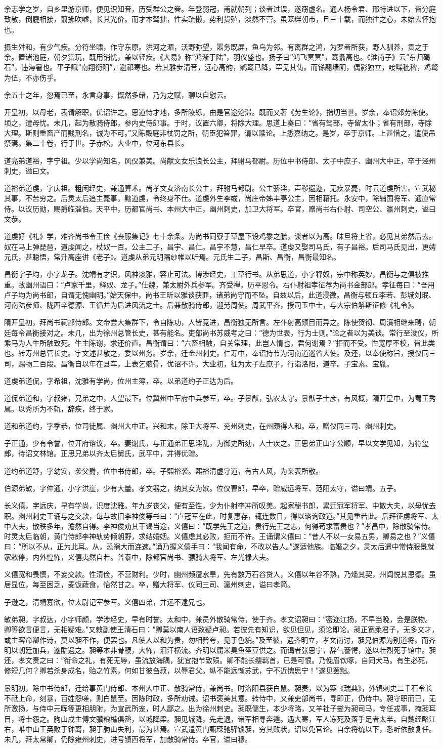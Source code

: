 余志学之岁，自乡里游京师，便见识知音，历受群公之眷。年登弱冠，甫就朝列；谈者过误，遂窃虚名。通人杨令君、邢特进以下，皆分庭致敬，倒屣相接，翦拂吹嘘，长其光价。而才本驽拙，性实疏懒，势利货殖，淡然不营。虽笼绊朝市，且三十载，而独往之心，未始去怀抱也。

摄生舛和，有少气疾。分符坐啸，作守东原。洪河之湄，沃野弥望，嚣务既屏，鱼鸟为邻。有离群之鸿，为罗者所获，野人驯养，贡之于余。置诸池庭，朝夕赏玩，既用销忧，兼以轻疾。《大易》称“鸿渐于陆”，羽仪盛也。扬子曰“鸿飞冥冥”，骞翥高也。《淮南子》云“东归碣石”，违溽暑也。平子赋“南翔衡阳”，避祁寒也。若其雅步清音，远心高韵，鹓鸾已降，罕见其俦。而铩翮墙阴，偶影独立，唼喋秕稗，鸡鹜为伍，不亦伤乎。

余五十之年，忽焉已至，永言身事，慨然多绪，乃为之赋，聊以自慰云。

开皇初，以母老，表请解职，优诏许之。思道恃才地，多所陵轹，由是官途沦滞。既而又著《劳生论》，指切当世。岁余，奉诏郊劳陈使。顷之，遭母忧。未几，起为散骑侍郎，参内史侍郎事。于时，议置六卿，将除大理。思道上奏曰：“省有驾部，寺留太仆；省有刑部，寺除大理。斯则重畜产而贱刑名，诚为不可。”又陈殿庭非杖罚之所，朝臣犯笞罪，请以赎论。上悉嘉纳之。是岁，卒于京师。上甚惜之，遣使吊祭焉。集二十卷，行于世。子赤松，大业中，位河东县长。

道亮弟道裕，字宁祖。少以学尚知名，风仪兼美。尚献文女乐浪长公主，拜驸马都尉。历位中书侍郎、太子中庶子、幽州大中正，卒于泾州刺史，谥曰文。

道裕弟道虔，字庆祖。粗闲经史，兼通算术。尚孝文女济南长公主，拜驸马都尉。公主骄淫，声秽遐迩，无疾暴薨，时云道虔所害。宣武秘其事，不苦穷之。后灵太后追主薨事，黜道虔，令终身不仕。道虔外生李彧，尚庄帝姊丰亭公主，因相藉托。永安中，除辅国将军、通直常侍。以议历勋，赐爵临淄伯。天平中，历都官尚书、本州大中正，幽州刺史，加卫大将军。卒官，赠尚书右仆射、司空公、瀛州刺史，谥曰文恭。

道虔好《礼》学，难齐尚书令王俭《丧服集记》七十余条。为尚书同寮于草屋下设鸡黍之膳，谈者以为高。昧旦将上省，必见其弟然后去。奴在马上弹琵琶，道虔闻之，杖奴一百。公主二子，昌宇、昌仁。昌宇不慧，昌仁早卒。道虔又娶司马氏，有子昌裕。后司马氏见出，更娉元氏，甚聪悟，常升高座讲《老子》。道虔从弟元明隔纱帷以听焉。元氏生二子，昌斯、昌衡，昌衡最知名。

昌衡字子均，小字龙子。沈靖有才识，风神淡雅，容止可法。博涉经史，工草行书。从弟思道，小字释奴，宗中称英妙，昌衡与之俱被推重。故幽州语曰：“卢家千里，释奴、龙子。”仕魏，兼太尉外兵参军。齐受禅，历平恩令。右仆射祖孝征荐为尚书金部郎。孝征每曰：“吾用卢子均为尚书郎，自谓无愧幽明。”始天保中，尚书王昕以雅谈获罪，诸弟尚守而不坠。自兹以后，此道浸微。昌衡与顿丘李若、彭城刘珉、河南陆彦师、陇西辛德源、王循并为后进风流之士。后兼散骑侍郎，迎劳周使。周武平齐，授司玉中士，与大宗伯斛斯征修《礼令》。

隋开皇初，拜尚书祠部侍郎。文帝尝大集群下，令自陈功，人皆竞进，昌衡独无所言。左仆射高颎目而异之。陈使贺彻、周濆相继来聘，朝廷每令昌衡接对之。未几，出为徐州总管长史，甚有能名。吏部尚书苏威考之曰：“德为世表，行为士则。”论之者以为美谈。常行至浚仪，所乘马为人牛所触致死。牛主陈谢，求还价直。昌衡谓曰：“六畜相触，自关常理，此岂人情也，君何谢焉？”拒而不受。性宽厚不校，皆此类也。转寿州总管长史。宇文述甚敬之，委以州务。岁余，迁金州刺史。仁寿中，奉诏持节为河南道巡省大使。及还，以奉使称旨，授仪同三司，赐物二百段。昌衡自以年在县车，上表乞骸骨，优诏不许。大业初，征为太子左庶子，行诣洛阳，道卒。子宝素、宝胤。

道虔弟道侃，字希祖，沈雅有学尚，位州主簿，卒。以弟道约子正达为后。

道侃弟道和，字叔雍，兄弟之中，人望最下。位冀州中军府中兵参军，卒。子景猷，弘农太守。景猷子士彦，有风概，隋开皇中，为蜀王秀属。以秀所为不轨，辞疾，终于家。

道和弟道约，字季恭，位司徒属、幽州大中正。兴和末，除卫大将军、兖州刺史，在州颇得人和。卒，赠仪同三司、幽州刺史。

子正通，少有令誉，位开府谘议，卒。妻谢氏，与正通弟正思淫乱，为御史所劾，人士疾之。正思弟正山字公顺，早以文学见知，为符玺郎，待诏文林馆。正思兄弟以齐太后舅氏，武平中，并得优赠。

道约弟道舒，字幼安，袭父爵，位中书侍郎，卒。子熙裕袭。熙裕清虚守道，有古人风，为亲表所敬。

伯源弟敏，字仲通，小字洪崖，少有大量。孝文器之，纳其女为嫔。位仪曹郎，早卒，赠威远将军、范阳太守，谥曰靖。五子。

长义僖，字远庆，早有学尚，识度沈雅。年九岁丧父，便有至性，少为仆射李冲所叹美。起家秘书郎，累迁冠军将军、中散大夫，以母忧去职。幽州刺史王诵与之交款，每与故旧李神俊等书曰：“卢冠军在此，时复惠存，辄连数日，得以谘询政道。”其见重若此。后拜征虏将军、太中大夫，散秩多年，澹然自得。李神俊劝其干谒当途，义僖曰：“既学先王之道，贵行先王之志，何得苟求富贵也？”孝昌中，除散骑常侍。时灵太后临朝，黄门侍郎李神轨势倾朝野，求结婚姻。义僖虑其必败，拒而不许。王诵谓义僖曰：“昔人不以一女易五男，卿易之也？”义僖曰：“所以不从，正为此耳。从，恐祸大而连速。”诵乃握义僖手曰：“我闻有命，不改以告人。”遂适他族。临婚之夕，灵太后遣中常侍服景就家敕停，内外惶怖，义僖夷然自若。普泰中，除都官尚书、骠骑大将军、左光禄大夫。

义僖宽和畏慎，不妄交款。性清俭，不营财利。少时，幽州频遭水旱，先有数万石谷贷人，义僖以年谷不熟，乃燔其契，州闾悦其恩德。虽居显位，每至困乏，麦饭蔬食，怡然甘之。卒，赠大将军、仪同三司、瀛州刺史，谥曰孝简。

子逊之，清靖寡欲，位太尉记室参军。义僖四弟，并远不逮兄也。

敏弟昶，字叔达，小字师颜，学涉经史，早有时誉。太和中，兼员外散骑常侍，使于齐。孝文诏昶曰：“密迩江扬，不早当晚，会是朕物。卿等欲言便言，无相疑难。”又敕副使王清石曰：“卿莫以南人语致疑卢昶。若彼先有知识，欲见但见，须论即论。昶正宽柔君子，无多文才，或主客命卿作诗，莫以昶不作，便罢也。凡使人以和为贵，勿相矜夸，见于色貌。”及至彼，遇齐明立，孝文南讨，昶兄伯源为别道将。而齐明以朝廷加兵，遂酷遇之。昶等本非骨鲠，大怖，泪汗横流。齐明以腐米臭鱼莝豆供之。而谒者张思宁，辞气謇愕，遂以壮烈死于馆中。昶还，孝文责之曰：“衔命之礼，有死无辱，虽流放海隅，犹宜抱节致殒。卿不能长缨羁首，已是可恨。乃俛眉饮啄，自同犬马。有生必死，修短几何？卿若杀身成名，贻之竹素，何如甘彼刍菽，以辱君父。纵不能远惭苏武，宁不近愧思宁！”遂见罢黜。

景明初，除中书侍郎，迁给事黄门侍郎、本州大中正、散骑常侍，兼尚书。时洛阳县获白鼠。昶奏，以为案《瑞典》，外镇刺史二千石令长不祗上命，刻暴，百姓怨嗟，则白鼠至。因陈时政，多所劝诫。诏书褒美其意。转侍中，又兼吏部尚书，寻即正，仍侍中。昶守职而已，无所激扬，与侍中元晖等更相朋附，为宣武所宠，时人鄙之。出为徐州刺史。昶既儒生，本少将略，又羊社子燮为昶司马，专任戎事，掩昶耳目，将士怨之。朐山戍主傅文骥粮樵俱罄，以城降梁。昶见城降，先走退，诸军相寻奔遁。遇大寒，军人冻死及落手足者太半。自魏经略江右，唯中山王英败于钟离，昶于朐山失利，最为甚焉。宣武遣黄门甄琛驰驿锁昶，穷其败状，诏以免官论。自余将统以下，悉听依赦复任。未几，拜太常卿，仍除雍州刺史，进号镇西将军，加散骑常侍。卒官，谥曰穆。
